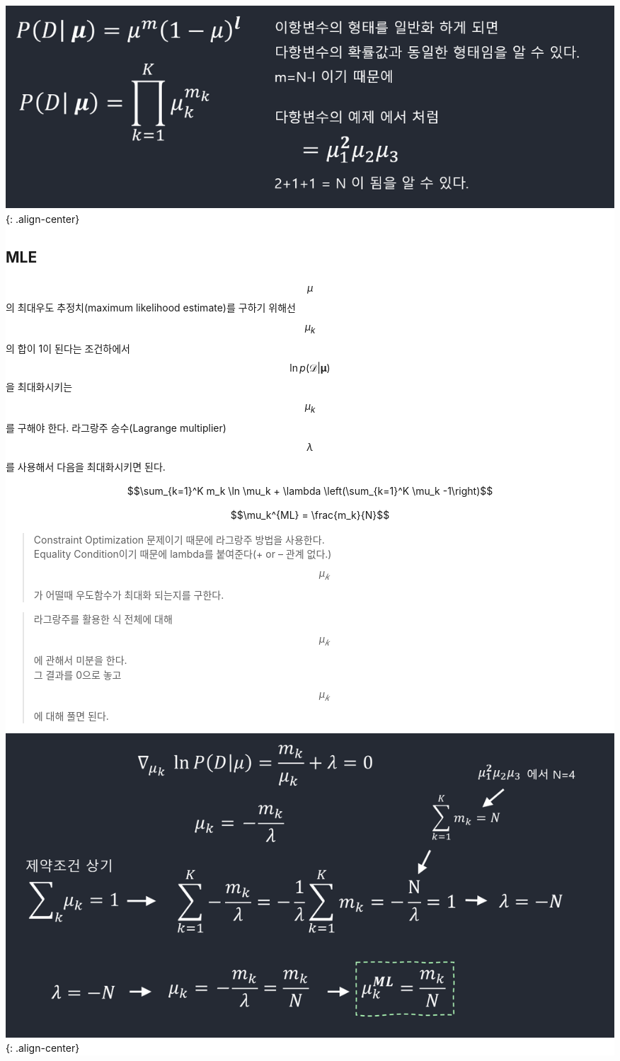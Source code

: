![multinomial-likelihood-2](/assets/images/multinomial-likelihood-2.png){: .align-center}  

## MLE
$$\mu$$의 최대우도 추정치(maximum likelihood estimate)를 구하기 위해선 $$\mu_k$$의 합이 1이 된다는 조건하에서 $$\ln p(\mathcal{D}\vert \pmb \mu)$$을 최대화시키는 $$\mu_k$$를 구해야 한다. 라그랑주 승수(Lagrange multiplier) $$\lambda$$를 사용해서 다음을 최대화시키면 된다.  

$$\sum_{k=1}^K m_k \ln \mu_k + \lambda \left(\sum_{k=1}^K \mu_k -1\right)$$  

$$\mu_k^{ML} = \frac{m_k}{N}$$  

> Constraint Optimization 문제이기 때문에 라그랑주 방법을 사용한다.  
> Equality Condition이기 때문에 lambda를 붙여준다(+ or – 관계 없다.)  
> $$\mu_𝑘$$ 가 어떨때 우도함수가 최대화 되는지를 구한다.  

> 라그랑주를 활용한 식 전체에 대해 $$\mu_𝑘$$ 에 관해서 미분을 한다.  
> 그 결과를 0으로 놓고 $$\mu_𝑘$$에 대해 풀면 된다.  

![multinomial-likelihood-estimation](/assets/images/multinomial-likelihood-estimation.png){: .align-center}  
